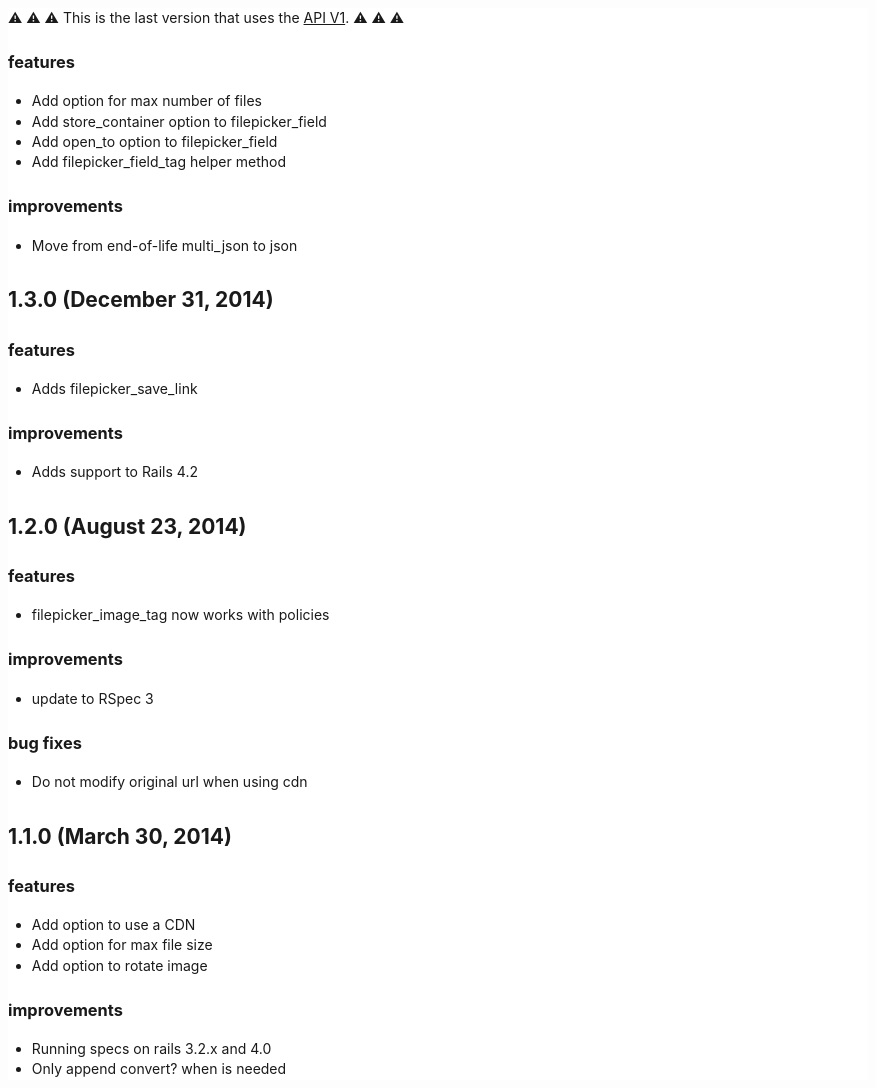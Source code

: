 :warning: :warning: :warning:
This is the last version that uses the
[API V1](https://www.filepicker.com/documentation/?v=v1).
:warning: :warning: :warning:

### features

- Add option for max number of files
- Add store_container option to filepicker_field
- Add open_to option to filepicker_field
- Add filepicker_field_tag helper method

### improvements

- Move from end-of-life multi_json to json

## 1.3.0 (December 31, 2014)

### features

- Adds filepicker_save_link

### improvements

- Adds support to Rails 4.2

## 1.2.0 (August 23, 2014)

### features

- filepicker_image_tag now works with policies

### improvements

- update to RSpec 3

### bug fixes

- Do not modify original url when using cdn

## 1.1.0 (March 30, 2014)

### features

- Add option to use a CDN
- Add option for max file size
- Add option to rotate image

### improvements

- Running specs on rails 3.2.x and 4.0
- Only append convert? when is needed

